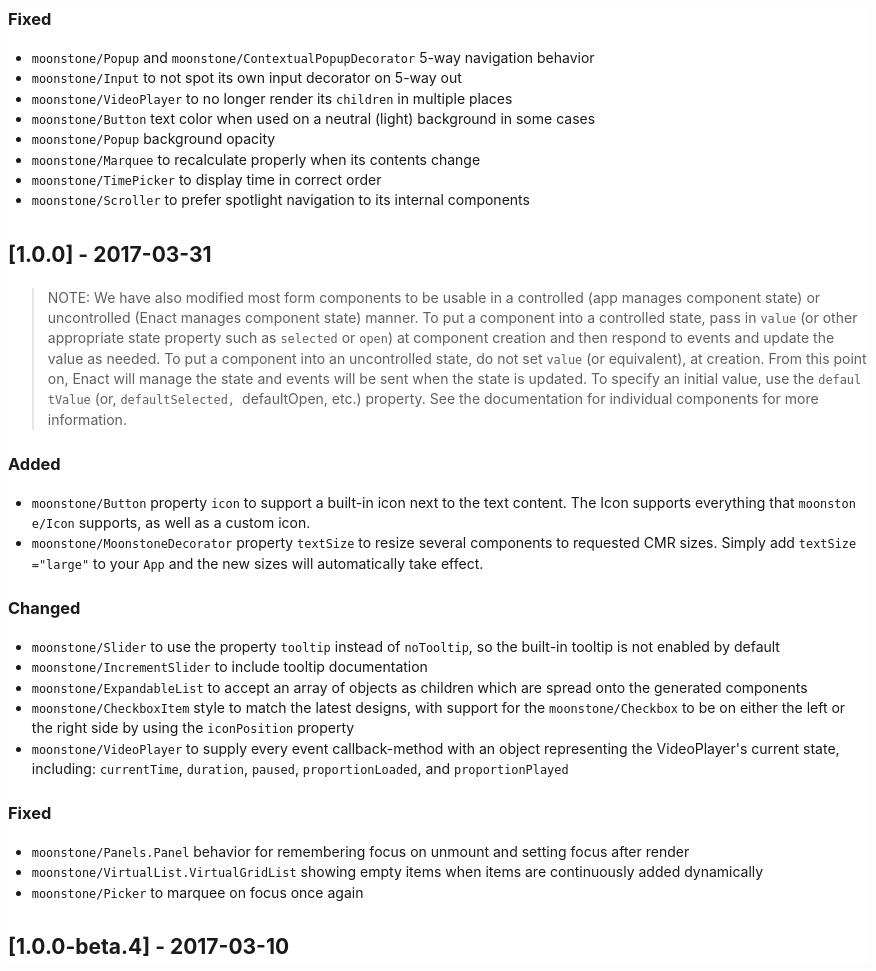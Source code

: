 ### Fixed

- `moonstone/Popup` and `moonstone/ContextualPopupDecorator` 5-way navigation behavior
- `moonstone/Input` to not spot its own input decorator on 5-way out
- `moonstone/VideoPlayer` to no longer render its `children` in multiple places
- `moonstone/Button` text color when used on a neutral (light) background in some cases
- `moonstone/Popup` background opacity
- `moonstone/Marquee` to recalculate properly when its contents change
- `moonstone/TimePicker` to display time in correct order
- `moonstone/Scroller` to prefer spotlight navigation to its internal components

## [1.0.0] - 2017-03-31

> NOTE: We have also modified most form components to be usable in a controlled (app manages component
> state) or uncontrolled (Enact manages component state) manner. To put a component into a
> controlled state, pass in `value` (or other appropriate state property such as `selected` or
> `open`) at component creation and then respond to events and update the value as needed. To put a
> component into an uncontrolled state, do not set `value` (or equivalent), at creation. From this
> point on, Enact will manage the state and events will be sent when the state is updated. To
> specify an initial value, use the `defaultValue` (or, `defaultSelected, `defaultOpen, etc.)
> property.  See the documentation for individual components for more information.

### Added

- `moonstone/Button` property `icon` to support a built-in icon next to the text content. The Icon supports everything that `moonstone/Icon` supports, as well as a custom icon.
- `moonstone/MoonstoneDecorator` property `textSize` to resize several components to requested CMR sizes. Simply add `textSize="large"` to your `App` and the new sizes will automatically take effect.

### Changed

- `moonstone/Slider` to use the property `tooltip` instead of `noTooltip`, so the built-in tooltip is not enabled by default
- `moonstone/IncrementSlider` to include tooltip documentation
- `moonstone/ExpandableList` to accept an array of objects as children which are spread onto the generated components
- `moonstone/CheckboxItem` style to match the latest designs, with support for the `moonstone/Checkbox` to be on either the left or the right side by using the `iconPosition` property
- `moonstone/VideoPlayer` to supply every event callback-method with an object representing the VideoPlayer's current state, including: `currentTime`, `duration`, `paused`, `proportionLoaded`, and `proportionPlayed`

### Fixed

- `moonstone/Panels.Panel` behavior for remembering focus on unmount and setting focus after render
- `moonstone/VirtualList.VirtualGridList` showing empty items when items are continuously added dynamically
- `moonstone/Picker` to marquee on focus once again

## [1.0.0-beta.4] - 2017-03-10
